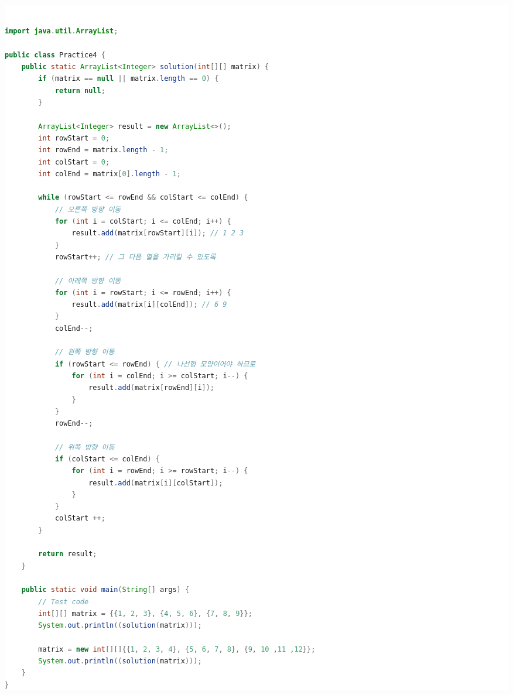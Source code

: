 </br>

```java
import java.util.ArrayList;

public class Practice4 {
    public static ArrayList<Integer> solution(int[][] matrix) {
        if (matrix == null || matrix.length == 0) {
            return null;
        }

        ArrayList<Integer> result = new ArrayList<>();
        int rowStart = 0;
        int rowEnd = matrix.length - 1;
        int colStart = 0;
        int colEnd = matrix[0].length - 1;

        while (rowStart <= rowEnd && colStart <= colEnd) {
            // 오른쪽 방향 이동
            for (int i = colStart; i <= colEnd; i++) {
                result.add(matrix[rowStart][i]); // 1 2 3
            }
            rowStart++; // 그 다음 열을 가리킬 수 있도록

            // 아래쪽 방향 이동
            for (int i = rowStart; i <= rowEnd; i++) {
                result.add(matrix[i][colEnd]); // 6 9
            }
            colEnd--;
            
            // 왼쪽 방향 이동
            if (rowStart <= rowEnd) { // 나선형 모양이어야 하므로
                for (int i = colEnd; i >= colStart; i--) {
                    result.add(matrix[rowEnd][i]);
                }
            }
            rowEnd--;
            
            // 위쪽 방향 이동
            if (colStart <= colEnd) {
                for (int i = rowEnd; i >= rowStart; i--) {
                    result.add(matrix[i][colStart]);
                }
            }
            colStart ++;
        }

        return result;
    }
    
    public static void main(String[] args) {
        // Test code
        int[][] matrix = {{1, 2, 3}, {4, 5, 6}, {7, 8, 9}};
        System.out.println((solution(matrix)));

        matrix = new int[][]{{1, 2, 3, 4}, {5, 6, 7, 8}, {9, 10 ,11 ,12}};
        System.out.println((solution(matrix)));
    }
}
```
